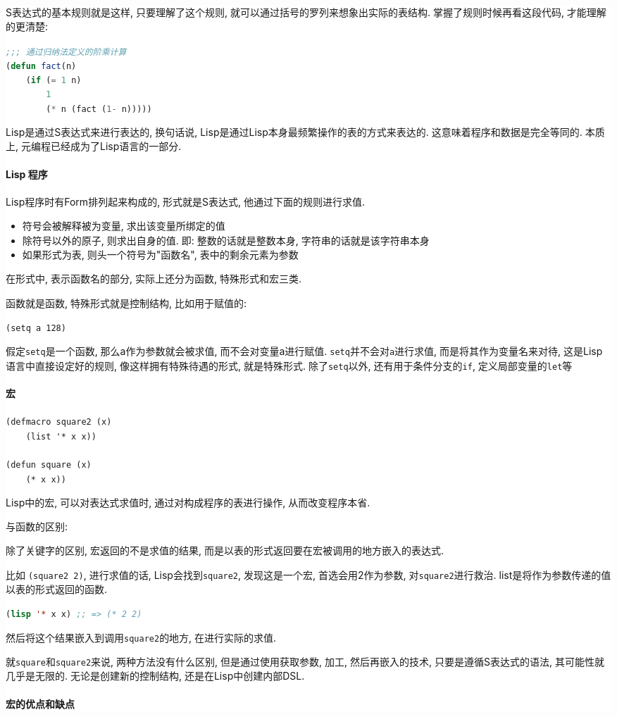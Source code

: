 S表达式的基本规则就是这样, 只要理解了这个规则, 就可以通过括号的罗列来想象出实际的表结构. 掌握了规则时候再看这段代码, 才能理解的更清楚:

```lisp
;;; 通过归纳法定义的阶乘计算
(defun fact(n)
    (if (= 1 n)
        1
        (* n (fact (1- n)))))
```

Lisp是通过S表达式来进行表达的, 换句话说, Lisp是通过Lisp本身最频繁操作的表的方式来表达的. 这意味着程序和数据是完全等同的. 本质上, 元编程已经成为了Lisp语言的一部分. 

#### Lisp 程序

Lisp程序时有Form排列起来构成的, 形式就是S表达式, 他通过下面的规则进行求值.

- 符号会被解释被为变量, 求出该变量所绑定的值
- 除符号以外的原子, 则求出自身的值. 即: 整数的话就是整数本身, 字符串的话就是该字符串本身
- 如果形式为表, 则头一个符号为"函数名", 表中的剩余元素为参数

在形式中, 表示函数名的部分, 实际上还分为函数, 特殊形式和宏三类. 

函数就是函数, 特殊形式就是控制结构, 比如用于赋值的:

```Lisp
(setq a 128)
```

假定`setq`是一个函数, 那么a作为参数就会被求值, 而不会对变量a进行赋值. `setq`并不会对`a`进行求值, 而是将其作为变量名来对待, 这是Lisp语言中直接设定好的规则, 像这样拥有特殊待遇的形式, 就是特殊形式. 除了`setq`以外, 还有用于条件分支的`if`, 定义局部变量的`let`等

#### 宏

```Lisp
(defmacro square2 (x)
    (list '* x x))

(defun square (x)
    (* x x))
```

Lisp中的宏, 可以对表达式求值时, 通过对构成程序的表进行操作, 从而改变程序本省. 

与函数的区别:

除了关键字的区别, 宏返回的不是求值的结果, 而是以表的形式返回要在宏被调用的地方嵌入的表达式.

比如 `(square2 2)`, 进行求值的话, Lisp会找到`square2`, 发现这是一个宏, 首选会用2作为参数, 对`square2`进行救治. list是将作为参数传递的值以表的形式返回的函数. 

```lisp
(lisp '* x x) ;; => (* 2 2)
```

然后将这个结果嵌入到调用`square2`的地方, 在进行实际的求值. 

就`square`和`square2`来说, 两种方法没有什么区别, 但是通过使用获取参数, 加工, 然后再嵌入的技术, 只要是遵循S表达式的语法, 其可能性就几乎是无限的. 无论是创建新的控制结构, 还是在Lisp中创建内部DSL.

#### 宏的优点和缺点
